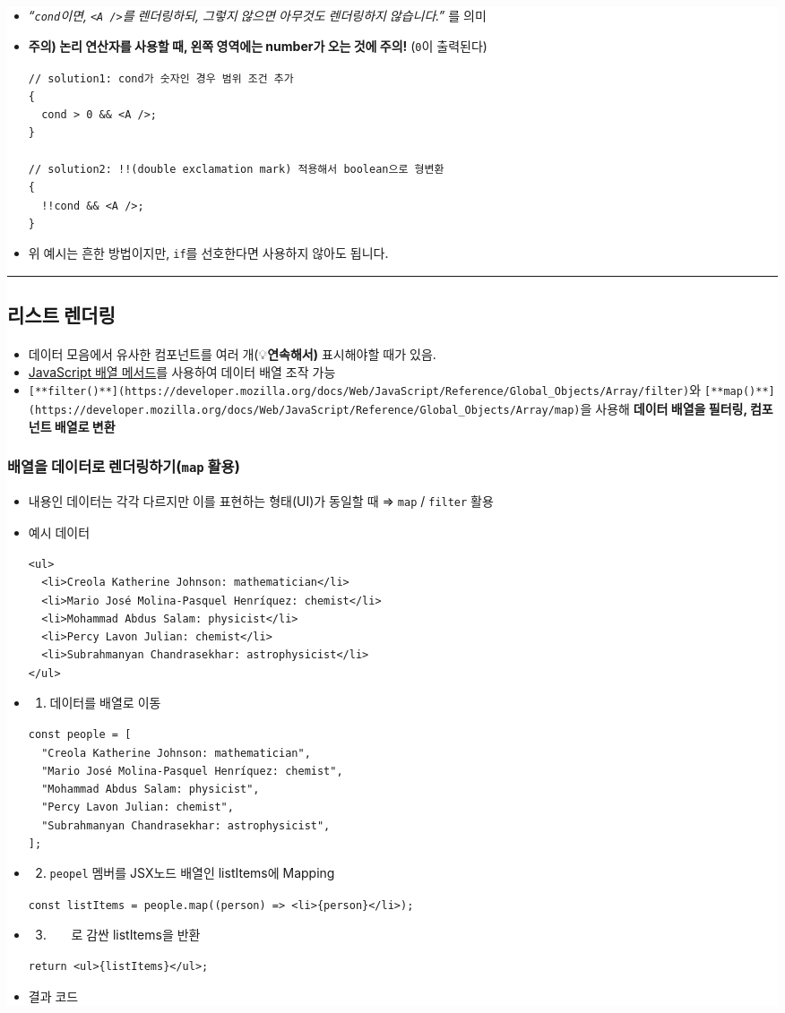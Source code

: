   - *“`cond`이면, `<A />`를 렌더링하되, 그렇지 않으면 아무것도 렌더링하지 않습니다.”* 를 의미
  - **주의) 논리 연산자를 사용할 때, 왼쪽 영역에는 number가 오는 것에 주의!** (`0`이 출력된다)

    ```tsx
    // solution1: cond가 숫자인 경우 범위 조건 추가
    {
      cond > 0 && <A />;
    }

    // solution2: !!(double exclamation mark) 적용해서 boolean으로 형변환
    {
      !!cond && <A />;
    }
    ```

- 위 예시는 흔한 방법이지만, `if`를 선호한다면 사용하지 않아도 됩니다.

---

## 리스트 렌더링

- 데이터 모음에서 유사한 컴포넌트를 여러 개(💡**연속해서)** 표시해야할 때가 있음.
- [JavaScript 배열 메서드](https://developer.mozilla.org/docs/Web/JavaScript/Reference/Global_Objects/Array#)를 사용하여 데이터 배열 조작 가능
- `[**filter()**](https://developer.mozilla.org/docs/Web/JavaScript/Reference/Global_Objects/Array/filter)`와 `[**map()**](https://developer.mozilla.org/docs/Web/JavaScript/Reference/Global_Objects/Array/map)`을 사용해 **데이터 배열을 필터링, 컴포넌트 배열로 변환**

### 배열을 데이터로 렌더링하기(`map` 활용)

- 내용인 데이터는 각각 다르지만 이를 표현하는 형태(UI)가 동일할 때 ⇒ `map` / `filter` 활용
- 예시 데이터

  ```tsx
  <ul>
    <li>Creola Katherine Johnson: mathematician</li>
    <li>Mario José Molina-Pasquel Henríquez: chemist</li>
    <li>Mohammad Abdus Salam: physicist</li>
    <li>Percy Lavon Julian: chemist</li>
    <li>Subrahmanyan Chandrasekhar: astrophysicist</li>
  </ul>
  ```

- 1. 데이터를 배열로 이동
  ```tsx
  const people = [
    "Creola Katherine Johnson: mathematician",
    "Mario José Molina-Pasquel Henríquez: chemist",
    "Mohammad Abdus Salam: physicist",
    "Percy Lavon Julian: chemist",
    "Subrahmanyan Chandrasekhar: astrophysicist",
  ];
  ```
- 2. `peopel` 멤버를 JSX노드 배열인 listItems에 Mapping
  ```tsx
  const listItems = people.map((person) => <li>{person}</li>);
  ```
- 3. <ul>로 감싼 listItems을 반환
  ```tsx
  return <ul>{listItems}</ul>;
  ```
- 결과 코드
